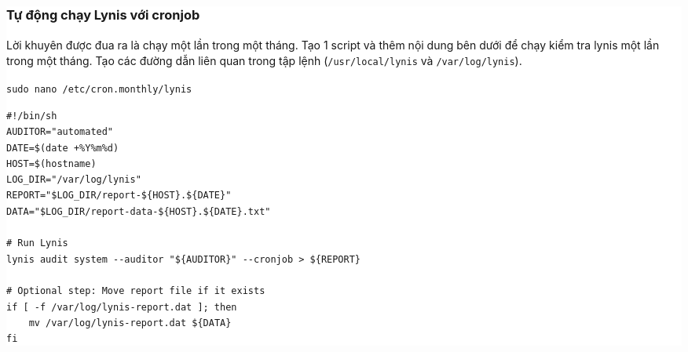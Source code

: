 ### Tự động chạy Lynis với cronjob

Lời khuyên được đua ra là chạy một lần trong một tháng. Tạo 1 script và thêm nội dung bên dưới để chạy kiểm tra lynis một lần trong một tháng. Tạo các đường dẫn liên quan trong tập lệnh (`/usr/local/lynis` và `/var/log/lynis`).

`sudo nano /etc/cron.monthly/lynis`

```
#!/bin/sh
AUDITOR="automated"
DATE=$(date +%Y%m%d)
HOST=$(hostname)
LOG_DIR="/var/log/lynis"
REPORT="$LOG_DIR/report-${HOST}.${DATE}"
DATA="$LOG_DIR/report-data-${HOST}.${DATE}.txt"

# Run Lynis
lynis audit system --auditor "${AUDITOR}" --cronjob > ${REPORT}

# Optional step: Move report file if it exists
if [ -f /var/log/lynis-report.dat ]; then
    mv /var/log/lynis-report.dat ${DATA}
fi
```